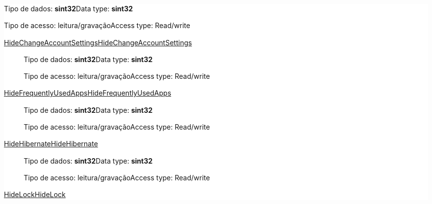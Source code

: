 <span data-ttu-id="ad73c-150">Tipo de dados: **sint32**</span><span class="sxs-lookup"><span data-stu-id="ad73c-150">Data type: **sint32**</span></span>
</dt> <dt>

<span data-ttu-id="ad73c-151">Tipo de acesso: leitura/gravação</span><span class="sxs-lookup"><span data-stu-id="ad73c-151">Access type: Read/write</span></span>
</dt> </dl>

</dd> <dt>

[<span data-ttu-id="ad73c-152">HideChangeAccountSettings</span><span class="sxs-lookup"><span data-stu-id="ad73c-152">HideChangeAccountSettings</span></span>](/windows/client-management/mdm/policy-csp-start#start-hidechangeaccountsettings)
</dt> <dd> <dl> <dt>

<span data-ttu-id="ad73c-153">Tipo de dados: **sint32**</span><span class="sxs-lookup"><span data-stu-id="ad73c-153">Data type: **sint32**</span></span>
</dt> <dt>

<span data-ttu-id="ad73c-154">Tipo de acesso: leitura/gravação</span><span class="sxs-lookup"><span data-stu-id="ad73c-154">Access type: Read/write</span></span>
</dt> </dl>

</dd> <dt>

[<span data-ttu-id="ad73c-155">HideFrequentlyUsedApps</span><span class="sxs-lookup"><span data-stu-id="ad73c-155">HideFrequentlyUsedApps</span></span>](/windows/client-management/mdm/policy-csp-start#start-hidefrequentlyusedapps)
</dt> <dd> <dl> <dt>

<span data-ttu-id="ad73c-156">Tipo de dados: **sint32**</span><span class="sxs-lookup"><span data-stu-id="ad73c-156">Data type: **sint32**</span></span>
</dt> <dt>

<span data-ttu-id="ad73c-157">Tipo de acesso: leitura/gravação</span><span class="sxs-lookup"><span data-stu-id="ad73c-157">Access type: Read/write</span></span>
</dt> </dl>

</dd> <dt>

[<span data-ttu-id="ad73c-158">HideHibernate</span><span class="sxs-lookup"><span data-stu-id="ad73c-158">HideHibernate</span></span>](/windows/client-management/mdm/policy-csp-start#start-hidehibernate)
</dt> <dd> <dl> <dt>

<span data-ttu-id="ad73c-159">Tipo de dados: **sint32**</span><span class="sxs-lookup"><span data-stu-id="ad73c-159">Data type: **sint32**</span></span>
</dt> <dt>

<span data-ttu-id="ad73c-160">Tipo de acesso: leitura/gravação</span><span class="sxs-lookup"><span data-stu-id="ad73c-160">Access type: Read/write</span></span>
</dt> </dl>

</dd> <dt>

[<span data-ttu-id="ad73c-161">HideLock</span><span class="sxs-lookup"><span data-stu-id="ad73c-161">HideLock</span></span>](/windows/client-management/mdm/policy-csp-start#start-hidelock)
</dt> <dd> <dl> <dt>
